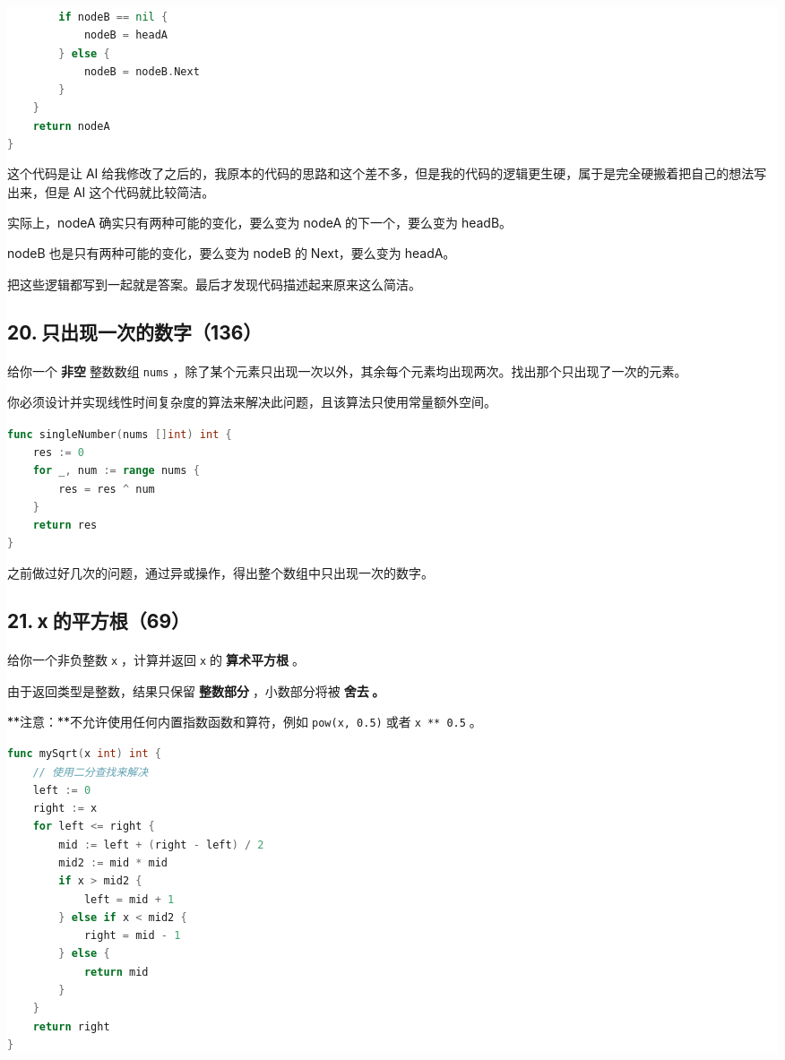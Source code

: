 ```go
        if nodeB == nil {
            nodeB = headA
        } else {
            nodeB = nodeB.Next
        }
    }
    return nodeA
}
```

这个代码是让 AI 给我修改了之后的，我原本的代码的思路和这个差不多，但是我的代码的逻辑更生硬，属于是完全硬搬着把自己的想法写出来，但是 AI 这个代码就比较简洁。

实际上，nodeA 确实只有两种可能的变化，要么变为 nodeA 的下一个，要么变为 headB。

nodeB 也是只有两种可能的变化，要么变为 nodeB 的 Next，要么变为 headA。

把这些逻辑都写到一起就是答案。最后才发现代码描述起来原来这么简洁。

## 20. 只出现一次的数字（136）

给你一个 **非空** 整数数组 `nums` ，除了某个元素只出现一次以外，其余每个元素均出现两次。找出那个只出现了一次的元素。

你必须设计并实现线性时间复杂度的算法来解决此问题，且该算法只使用常量额外空间。

 ```go
 func singleNumber(nums []int) int {
     res := 0
     for _, num := range nums {
         res = res ^ num
     }
     return res
 }
 ```

之前做过好几次的问题，通过异或操作，得出整个数组中只出现一次的数字。

## 21. x 的平方根（69）

给你一个非负整数 `x` ，计算并返回 `x` 的 **算术平方根** 。

由于返回类型是整数，结果只保留 **整数部分** ，小数部分将被 **舍去 。**

**注意：**不允许使用任何内置指数函数和算符，例如 `pow(x, 0.5)` 或者 `x ** 0.5` 。

 ```go
 func mySqrt(x int) int {
     // 使用二分查找来解决
     left := 0
     right := x
     for left <= right {
         mid := left + (right - left) / 2
         mid2 := mid * mid
         if x > mid2 {
             left = mid + 1
         } else if x < mid2 {
             right = mid - 1
         } else {
             return mid
         }
     }
     return right
 }
 ```
